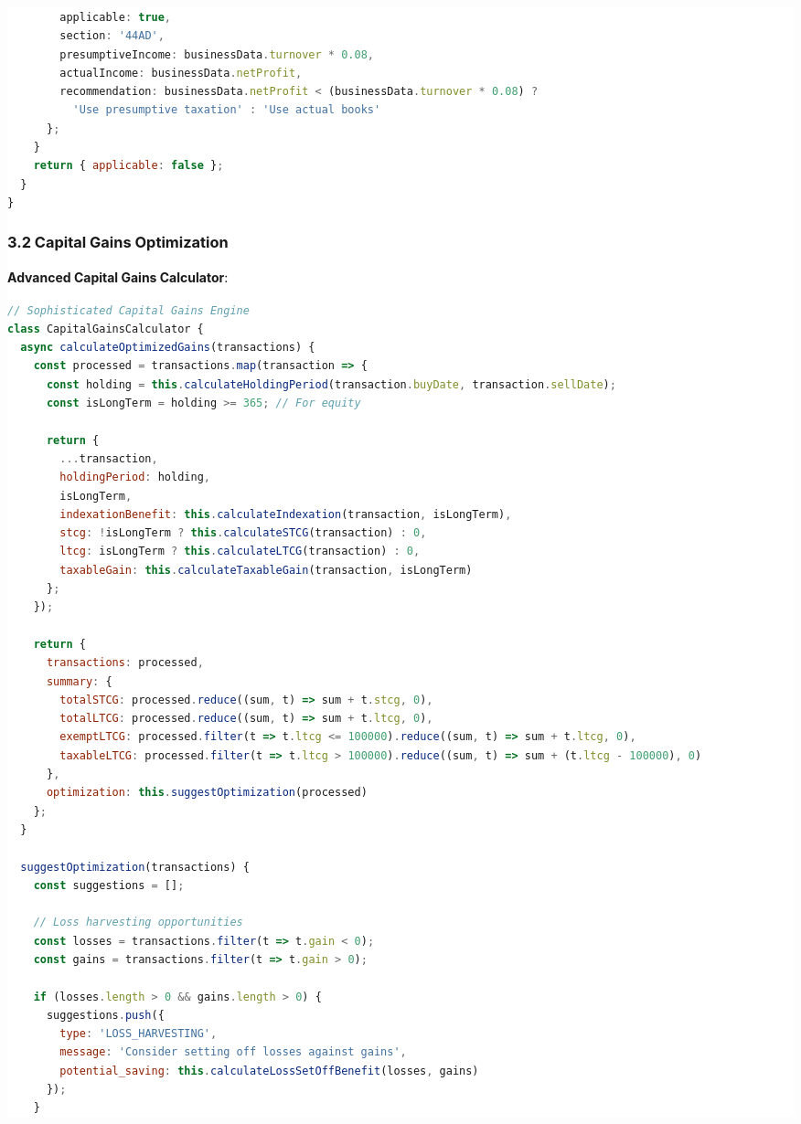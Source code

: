 ```javascript
        applicable: true,
        section: '44AD',
        presumptiveIncome: businessData.turnover * 0.08,
        actualIncome: businessData.netProfit,
        recommendation: businessData.netProfit < (businessData.turnover * 0.08) ? 
          'Use presumptive taxation' : 'Use actual books'
      };
    }
    return { applicable: false };
  }
}
```

### 3.2 Capital Gains Optimization

**Advanced Capital Gains Calculator**:

```javascript
// Sophisticated Capital Gains Engine
class CapitalGainsCalculator {
  async calculateOptimizedGains(transactions) {
    const processed = transactions.map(transaction => {
      const holding = this.calculateHoldingPeriod(transaction.buyDate, transaction.sellDate);
      const isLongTerm = holding >= 365; // For equity
      
      return {
        ...transaction,
        holdingPeriod: holding,
        isLongTerm,
        indexationBenefit: this.calculateIndexation(transaction, isLongTerm),
        stcg: !isLongTerm ? this.calculateSTCG(transaction) : 0,
        ltcg: isLongTerm ? this.calculateLTCG(transaction) : 0,
        taxableGain: this.calculateTaxableGain(transaction, isLongTerm)
      };
    });

    return {
      transactions: processed,
      summary: {
        totalSTCG: processed.reduce((sum, t) => sum + t.stcg, 0),
        totalLTCG: processed.reduce((sum, t) => sum + t.ltcg, 0),
        exemptLTCG: processed.filter(t => t.ltcg <= 100000).reduce((sum, t) => sum + t.ltcg, 0),
        taxableLTCG: processed.filter(t => t.ltcg > 100000).reduce((sum, t) => sum + (t.ltcg - 100000), 0)
      },
      optimization: this.suggestOptimization(processed)
    };
  }

  suggestOptimization(transactions) {
    const suggestions = [];
    
    // Loss harvesting opportunities
    const losses = transactions.filter(t => t.gain < 0);
    const gains = transactions.filter(t => t.gain > 0);
    
    if (losses.length > 0 && gains.length > 0) {
      suggestions.push({
        type: 'LOSS_HARVESTING',
        message: 'Consider setting off losses against gains',
        potential_saving: this.calculateLossSetOffBenefit(losses, gains)
      });
    }

```